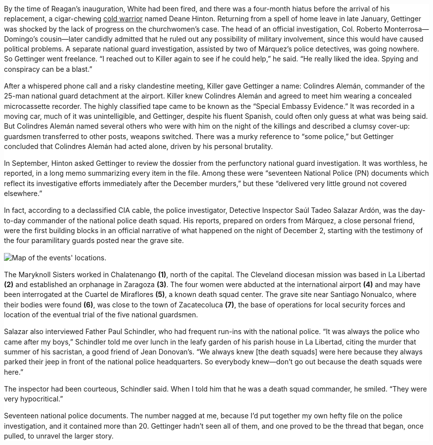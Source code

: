 By the time of Reagan’s inauguration, White had been fired, and there was a four-month hiatus before the arrival of his replacement, a cigar-chewing [cold warrior](https://www.nytimes.com/2017/03/30/world/americas/deane-hinton-dead-american-ambassador.html) named Deane Hinton. Returning from a spell of home leave in late January, Gettinger was shocked by the lack of progress on the churchwomen’s case. The head of an official investigation, Col. Roberto Monterrosa—Domingo’s cousin—later candidly admitted that he ruled out any possibility of military involvement, since this would have caused political problems. A separate national guard investigation, assisted by two of Márquez’s police detectives, was going nowhere. So Gettinger went freelance. “I reached out to Killer again to see if he could help,” he said. “He really liked the idea. Spying and conspiracy can be a blast.”

After a whispered phone call and a risky clandestine meeting, Killer gave Gettinger a name: Colindres Alemán, commander of the 25-man national guard detachment at the airport. Killer knew Colindres Alemán and agreed to meet him wearing a concealed microcassette recorder. The highly classified tape came to be known as the “Special Embassy Evidence.” It was recorded in a moving car, much of it was unintelligible, and Gettinger, despite his fluent Spanish, could often only guess at what was being said. But Colindres Alemán named several others who were with him on the night of the killings and described a clumsy cover-up: guardsmen transferred to other posts, weapons switched. There was a murky reference to “some police,” but Gettinger concluded that Colindres Alemán had acted alone, driven by his personal brutality.

In September, Hinton asked Gettinger to review the dossier from the perfunctory national guard investigation. It was worthless, he reported, in a long memo summarizing every item in the file. Among these were “seventeen National Police (PN) documents which reflect its investigative efforts immediately after the December murders,” but these “delivered very little ground not covered elsewhere.”

In fact, according to a declassified CIA cable, the police investigator, Detective Inspector Saúl Tadeo Salazar Ardón, was the day-to-day commander of the national police death squad. His reports, prepared on orders from Márquez, a close personal friend, were the first building blocks in an official narrative of what happened on the night of December 2, starting with the testimony of the four paramilitary guards posted near the grave site.

![Map of the events' locations. ](https://images.newrepublic.com/939392a1198c59a2e013f5a9b2581ccde43d4363.png?w=1400)

The Maryknoll Sisters worked in Chalatenango **(1)**, north of the capital. The Cleveland diocesan mission was based in La Libertad **(2)** and established an orphanage in Zaragoza **(3)**. The four women were abducted at the international airport **(4)** and may have been interrogated at the Cuartel de Miraflores **(5)**, a known death squad center. The grave site near Santiago Nonualco, where their bodies were found **(6)**, was close to the town of Zacatecoluca **(7)**, the base of operations for local security forces and location of the eventual trial of the five national guardsmen.

Salazar also interviewed Father Paul Schindler, who had frequent run-ins with the national police. “It was always the police who came after my boys,” Schindler told me over lunch in the leafy garden of his parish house in La Libertad, citing the murder that summer of his sacristan, a good friend of Jean Donovan’s. “We always knew \[the death squads\] were here because they always parked their jeep in front of the national police headquarters. So everybody knew—don’t go out because the death squads were here.”

The inspector had been courteous, Schindler said. When I told him that he was a death squad commander, he smiled. “They were very hypocritical.”

Seventeen national police documents. The number nagged at me, because I’d put together my own hefty file on the police investigation, and it contained more than 20. Gettinger hadn’t seen all of them, and one proved to be the thread that began, once pulled, to unravel the larger story.
